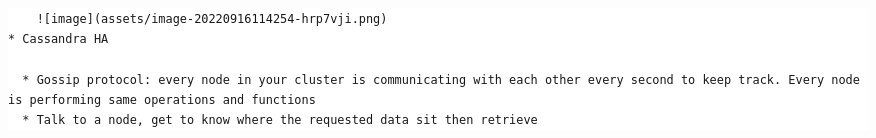         ![image](assets/image-20220916114254-hrp7vji.png)​
    * Cassandra HA

      * Gossip protocol: every node in your cluster is communicating with each other every second to keep track. Every node is performing same operations and functions
      * Talk to a node, get to know where the requested data sit then retrieve

